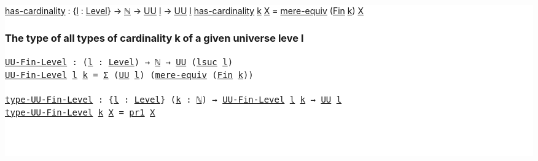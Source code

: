 <a id="has-cardinality"></a><a id="5220" href="univalent-combinatorics.finite-types.html#5220" class="Function">has-cardinality</a> <a id="5236" class="Symbol">:</a>
  <a id="5240" class="Symbol">{</a><a id="5241" href="univalent-combinatorics.finite-types.html#5241" class="Bound">l</a> <a id="5243" class="Symbol">:</a> <a id="5245" href="Agda.Primitive.html#597" class="Postulate">Level</a><a id="5250" class="Symbol">}</a> <a id="5252" class="Symbol">→</a> <a id="5254" href="elementary-number-theory.natural-numbers.html#1530" class="Datatype">ℕ</a> <a id="5256" class="Symbol">→</a> <a id="5258" href="foundation-core.universe-levels.html#235" class="Primitive">UU</a> <a id="5261" href="univalent-combinatorics.finite-types.html#5241" class="Bound">l</a> <a id="5263" class="Symbol">→</a> <a id="5265" href="foundation-core.universe-levels.html#235" class="Primitive">UU</a> <a id="5268" href="univalent-combinatorics.finite-types.html#5241" class="Bound">l</a>
<a id="5270" href="univalent-combinatorics.finite-types.html#5220" class="Function">has-cardinality</a> <a id="5286" href="univalent-combinatorics.finite-types.html#5286" class="Bound">k</a> <a id="5288" href="univalent-combinatorics.finite-types.html#5288" class="Bound">X</a> <a id="5290" class="Symbol">=</a> <a id="5292" href="foundation.mere-equivalences.html#1415" class="Function">mere-equiv</a> <a id="5303" class="Symbol">(</a><a id="5304" href="univalent-combinatorics.standard-finite-types.html#2396" class="Function">Fin</a> <a id="5308" href="univalent-combinatorics.finite-types.html#5286" class="Bound">k</a><a id="5309" class="Symbol">)</a> <a id="5311" href="univalent-combinatorics.finite-types.html#5288" class="Bound">X</a>
</pre>
### The type of all types of cardinality k of a given universe leve l

<pre class="Agda"><a id="UU-Fin-Level"></a><a id="5397" href="univalent-combinatorics.finite-types.html#5397" class="Function">UU-Fin-Level</a> <a id="5410" class="Symbol">:</a> <a id="5412" class="Symbol">(</a><a id="5413" href="univalent-combinatorics.finite-types.html#5413" class="Bound">l</a> <a id="5415" class="Symbol">:</a> <a id="5417" href="Agda.Primitive.html#597" class="Postulate">Level</a><a id="5422" class="Symbol">)</a> <a id="5424" class="Symbol">→</a> <a id="5426" href="elementary-number-theory.natural-numbers.html#1530" class="Datatype">ℕ</a> <a id="5428" class="Symbol">→</a> <a id="5430" href="foundation-core.universe-levels.html#235" class="Primitive">UU</a> <a id="5433" class="Symbol">(</a><a id="5434" href="Agda.Primitive.html#780" class="Primitive">lsuc</a> <a id="5439" href="univalent-combinatorics.finite-types.html#5413" class="Bound">l</a><a id="5440" class="Symbol">)</a>
<a id="5442" href="univalent-combinatorics.finite-types.html#5397" class="Function">UU-Fin-Level</a> <a id="5455" href="univalent-combinatorics.finite-types.html#5455" class="Bound">l</a> <a id="5457" href="univalent-combinatorics.finite-types.html#5457" class="Bound">k</a> <a id="5459" class="Symbol">=</a> <a id="5461" href="foundation-core.dependent-pair-types.html#515" class="Record">Σ</a> <a id="5463" class="Symbol">(</a><a id="5464" href="foundation-core.universe-levels.html#235" class="Primitive">UU</a> <a id="5467" href="univalent-combinatorics.finite-types.html#5455" class="Bound">l</a><a id="5468" class="Symbol">)</a> <a id="5470" class="Symbol">(</a><a id="5471" href="foundation.mere-equivalences.html#1415" class="Function">mere-equiv</a> <a id="5482" class="Symbol">(</a><a id="5483" href="univalent-combinatorics.standard-finite-types.html#2396" class="Function">Fin</a> <a id="5487" href="univalent-combinatorics.finite-types.html#5457" class="Bound">k</a><a id="5488" class="Symbol">))</a>

<a id="type-UU-Fin-Level"></a><a id="5492" href="univalent-combinatorics.finite-types.html#5492" class="Function">type-UU-Fin-Level</a> <a id="5510" class="Symbol">:</a> <a id="5512" class="Symbol">{</a><a id="5513" href="univalent-combinatorics.finite-types.html#5513" class="Bound">l</a> <a id="5515" class="Symbol">:</a> <a id="5517" href="Agda.Primitive.html#597" class="Postulate">Level</a><a id="5522" class="Symbol">}</a> <a id="5524" class="Symbol">(</a><a id="5525" href="univalent-combinatorics.finite-types.html#5525" class="Bound">k</a> <a id="5527" class="Symbol">:</a> <a id="5529" href="elementary-number-theory.natural-numbers.html#1530" class="Datatype">ℕ</a><a id="5530" class="Symbol">)</a> <a id="5532" class="Symbol">→</a> <a id="5534" href="univalent-combinatorics.finite-types.html#5397" class="Function">UU-Fin-Level</a> <a id="5547" href="univalent-combinatorics.finite-types.html#5513" class="Bound">l</a> <a id="5549" href="univalent-combinatorics.finite-types.html#5525" class="Bound">k</a> <a id="5551" class="Symbol">→</a> <a id="5553" href="foundation-core.universe-levels.html#235" class="Primitive">UU</a> <a id="5556" href="univalent-combinatorics.finite-types.html#5513" class="Bound">l</a>
<a id="5558" href="univalent-combinatorics.finite-types.html#5492" class="Function">type-UU-Fin-Level</a> <a id="5576" href="univalent-combinatorics.finite-types.html#5576" class="Bound">k</a> <a id="5578" href="univalent-combinatorics.finite-types.html#5578" class="Bound">X</a> <a id="5580" class="Symbol">=</a> <a id="5582" href="foundation-core.dependent-pair-types.html#605" class="Field">pr1</a> <a id="5586" href="univalent-combinatorics.finite-types.html#5578" class="Bound">X</a>
